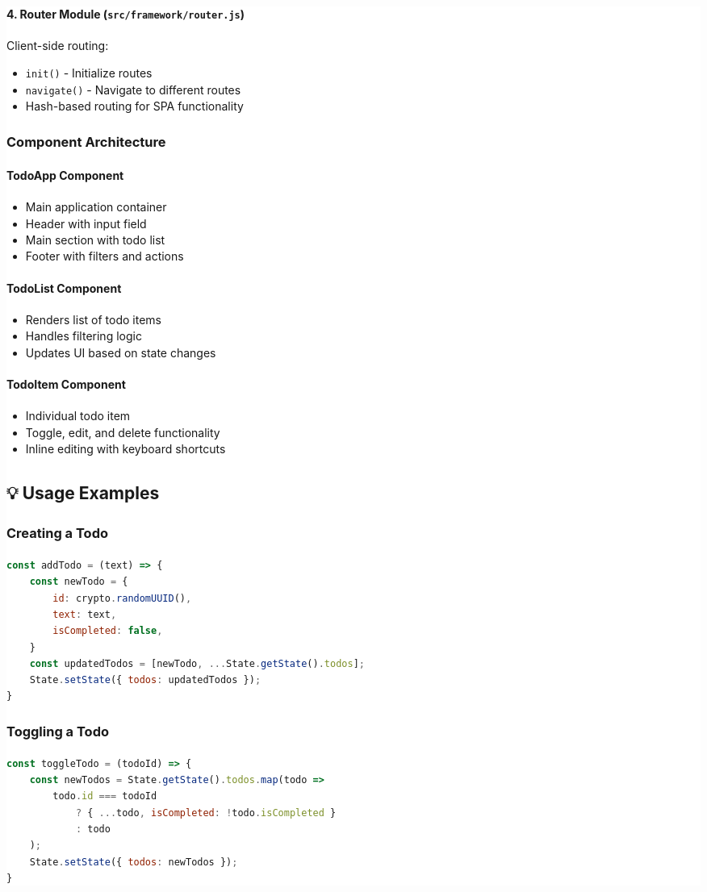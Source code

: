 #### 4. Router Module (`src/framework/router.js`)

Client-side routing:

- `init()` - Initialize routes
- `navigate()` - Navigate to different routes
- Hash-based routing for SPA functionality

### Component Architecture

#### TodoApp Component

- Main application container
- Header with input field
- Main section with todo list
- Footer with filters and actions

#### TodoList Component

- Renders list of todo items
- Handles filtering logic
- Updates UI based on state changes

#### TodoItem Component

- Individual todo item
- Toggle, edit, and delete functionality
- Inline editing with keyboard shortcuts

## 💡 Usage Examples

### Creating a Todo

```javascript
const addTodo = (text) => {
    const newTodo = {
        id: crypto.randomUUID(),
        text: text,
        isCompleted: false,
    }
    const updatedTodos = [newTodo, ...State.getState().todos];
    State.setState({ todos: updatedTodos });
}
```

### Toggling a Todo

```javascript
const toggleTodo = (todoId) => {
    const newTodos = State.getState().todos.map(todo => 
        todo.id === todoId 
            ? { ...todo, isCompleted: !todo.isCompleted }
            : todo
    );
    State.setState({ todos: newTodos });
}
```
